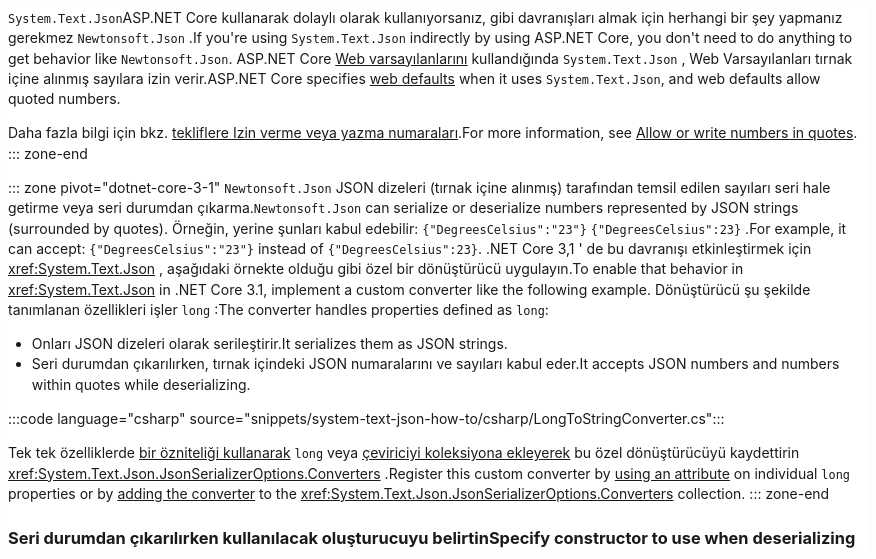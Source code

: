 <span data-ttu-id="673f2-363">`System.Text.Json`ASP.NET Core kullanarak dolaylı olarak kullanıyorsanız, gibi davranışları almak için herhangi bir şey yapmanız gerekmez `Newtonsoft.Json` .</span><span class="sxs-lookup"><span data-stu-id="673f2-363">If you're using `System.Text.Json` indirectly by using ASP.NET Core, you don't need to do anything to get behavior like `Newtonsoft.Json`.</span></span> <span data-ttu-id="673f2-364">ASP.NET Core [Web varsayılanlarını](system-text-json-configure-options.md#web-defaults-for-jsonserializeroptions) kullandığında `System.Text.Json` , Web Varsayılanları tırnak içine alınmış sayılara izin verir.</span><span class="sxs-lookup"><span data-stu-id="673f2-364">ASP.NET Core specifies [web defaults](system-text-json-configure-options.md#web-defaults-for-jsonserializeroptions) when it uses `System.Text.Json`, and web defaults allow quoted numbers.</span></span>

<span data-ttu-id="673f2-365">Daha fazla bilgi için bkz. [tekliflere Izin verme veya yazma numaraları](system-text-json-invalid-json.md).</span><span class="sxs-lookup"><span data-stu-id="673f2-365">For more information, see [Allow or write numbers in quotes](system-text-json-invalid-json.md).</span></span>
::: zone-end

::: zone pivot="dotnet-core-3-1"
<span data-ttu-id="673f2-366">`Newtonsoft.Json` JSON dizeleri (tırnak içine alınmış) tarafından temsil edilen sayıları seri hale getirme veya seri durumdan çıkarma.</span><span class="sxs-lookup"><span data-stu-id="673f2-366">`Newtonsoft.Json` can serialize or deserialize numbers represented by JSON strings (surrounded by quotes).</span></span> <span data-ttu-id="673f2-367">Örneğin, yerine şunları kabul edebilir: `{"DegreesCelsius":"23"}` `{"DegreesCelsius":23}` .</span><span class="sxs-lookup"><span data-stu-id="673f2-367">For example, it can accept: `{"DegreesCelsius":"23"}` instead of `{"DegreesCelsius":23}`.</span></span> <span data-ttu-id="673f2-368">.NET Core 3,1 ' de bu davranışı etkinleştirmek için <xref:System.Text.Json> , aşağıdaki örnekte olduğu gibi özel bir dönüştürücü uygulayın.</span><span class="sxs-lookup"><span data-stu-id="673f2-368">To enable that behavior in <xref:System.Text.Json> in .NET Core 3.1, implement a custom converter like the following example.</span></span> <span data-ttu-id="673f2-369">Dönüştürücü şu şekilde tanımlanan özellikleri işler `long` :</span><span class="sxs-lookup"><span data-stu-id="673f2-369">The converter handles properties defined as `long`:</span></span>

* <span data-ttu-id="673f2-370">Onları JSON dizeleri olarak serileştirir.</span><span class="sxs-lookup"><span data-stu-id="673f2-370">It serializes them as JSON strings.</span></span>
* <span data-ttu-id="673f2-371">Seri durumdan çıkarılırken, tırnak içindeki JSON numaralarını ve sayıları kabul eder.</span><span class="sxs-lookup"><span data-stu-id="673f2-371">It accepts JSON numbers and numbers within quotes while deserializing.</span></span>

:::code language="csharp" source="snippets/system-text-json-how-to/csharp/LongToStringConverter.cs":::

<span data-ttu-id="673f2-372">Tek tek özelliklerde [bir özniteliği kullanarak](system-text-json-converters-how-to.md#registration-sample---jsonconverter-on-a-property) `long` veya [çeviriciyi koleksiyona ekleyerek](system-text-json-converters-how-to.md#registration-sample---converters-collection) bu özel dönüştürücüyü kaydettirin <xref:System.Text.Json.JsonSerializerOptions.Converters> .</span><span class="sxs-lookup"><span data-stu-id="673f2-372">Register this custom converter by [using an attribute](system-text-json-converters-how-to.md#registration-sample---jsonconverter-on-a-property) on individual `long` properties or by [adding the converter](system-text-json-converters-how-to.md#registration-sample---converters-collection) to the <xref:System.Text.Json.JsonSerializerOptions.Converters> collection.</span></span>
::: zone-end

### <a name="specify-constructor-to-use-when-deserializing"></a><span data-ttu-id="673f2-373">Seri durumdan çıkarılırken kullanılacak oluşturucuyu belirtin</span><span class="sxs-lookup"><span data-stu-id="673f2-373">Specify constructor to use when deserializing</span></span>
